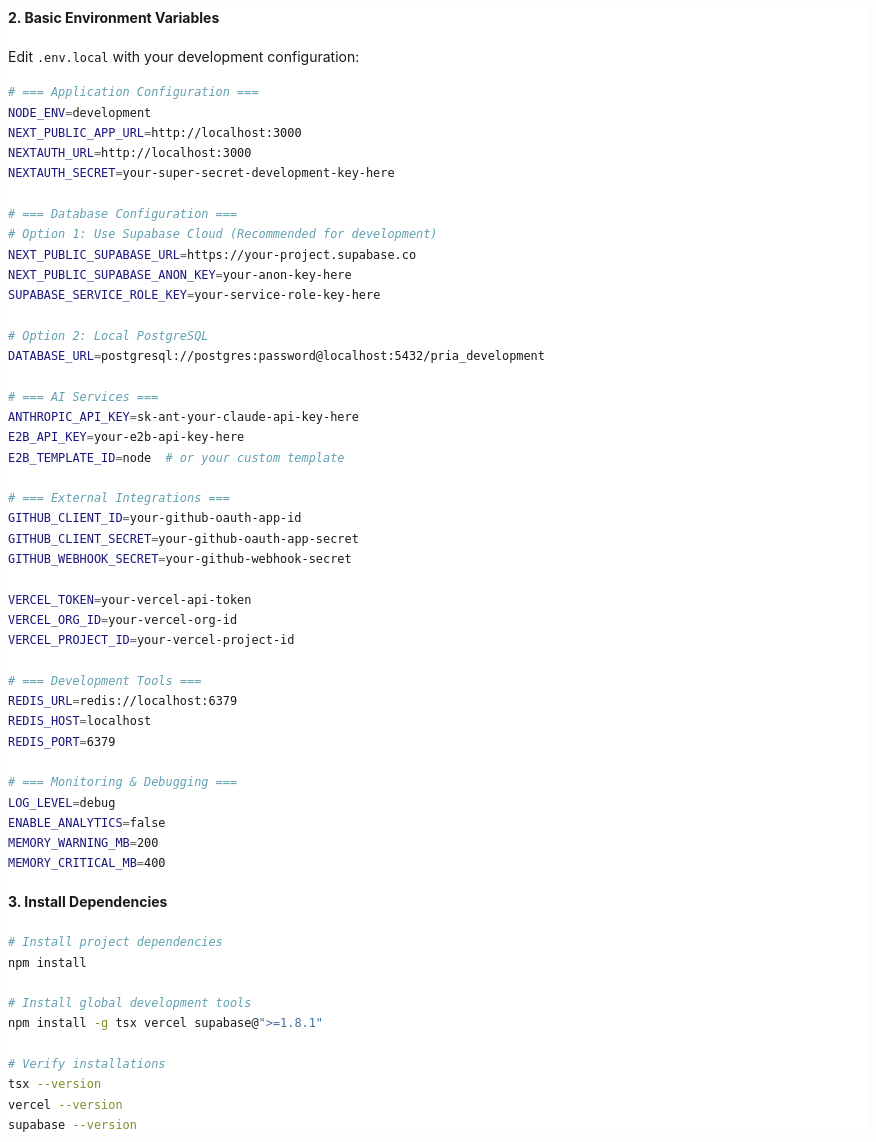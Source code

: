 #### **2. Basic Environment Variables**
Edit `.env.local` with your development configuration:

```bash
# === Application Configuration ===
NODE_ENV=development
NEXT_PUBLIC_APP_URL=http://localhost:3000
NEXTAUTH_URL=http://localhost:3000
NEXTAUTH_SECRET=your-super-secret-development-key-here

# === Database Configuration ===
# Option 1: Use Supabase Cloud (Recommended for development)
NEXT_PUBLIC_SUPABASE_URL=https://your-project.supabase.co
NEXT_PUBLIC_SUPABASE_ANON_KEY=your-anon-key-here
SUPABASE_SERVICE_ROLE_KEY=your-service-role-key-here

# Option 2: Local PostgreSQL
DATABASE_URL=postgresql://postgres:password@localhost:5432/pria_development

# === AI Services ===
ANTHROPIC_API_KEY=sk-ant-your-claude-api-key-here
E2B_API_KEY=your-e2b-api-key-here
E2B_TEMPLATE_ID=node  # or your custom template

# === External Integrations ===
GITHUB_CLIENT_ID=your-github-oauth-app-id
GITHUB_CLIENT_SECRET=your-github-oauth-app-secret
GITHUB_WEBHOOK_SECRET=your-github-webhook-secret

VERCEL_TOKEN=your-vercel-api-token
VERCEL_ORG_ID=your-vercel-org-id
VERCEL_PROJECT_ID=your-vercel-project-id

# === Development Tools ===
REDIS_URL=redis://localhost:6379
REDIS_HOST=localhost
REDIS_PORT=6379

# === Monitoring & Debugging ===
LOG_LEVEL=debug
ENABLE_ANALYTICS=false
MEMORY_WARNING_MB=200
MEMORY_CRITICAL_MB=400
```

#### **3. Install Dependencies**
```bash
# Install project dependencies
npm install

# Install global development tools
npm install -g tsx vercel supabase@">=1.8.1"

# Verify installations
tsx --version
vercel --version
supabase --version
```
